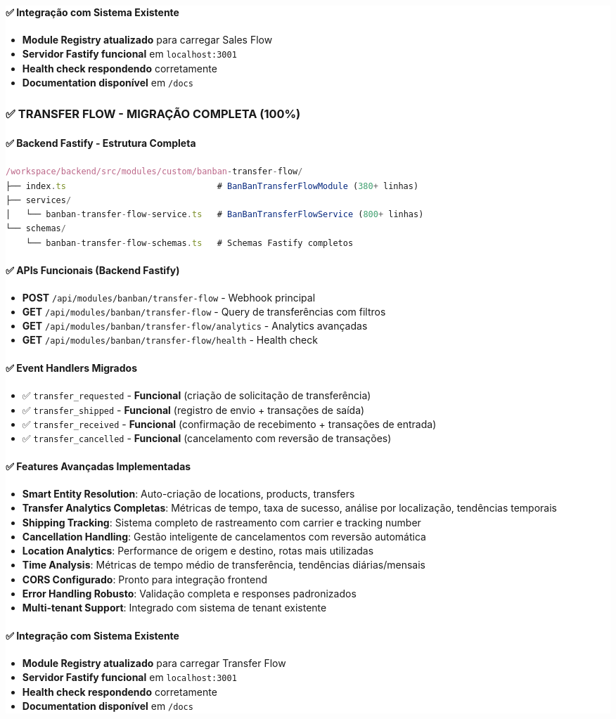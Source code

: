 #### **✅ Integração com Sistema Existente**

- **Module Registry atualizado** para carregar Sales Flow
- **Servidor Fastify funcional** em `localhost:3001`
- **Health check respondendo** corretamente
- **Documentation disponível** em `/docs`

### **✅ TRANSFER FLOW - MIGRAÇÃO COMPLETA (100%)**

#### **✅ Backend Fastify - Estrutura Completa**

```typescript
/workspace/backend/src/modules/custom/banban-transfer-flow/
├── index.ts                              # BanBanTransferFlowModule (380+ linhas)
├── services/
│   └── banban-transfer-flow-service.ts   # BanBanTransferFlowService (800+ linhas)
└── schemas/
    └── banban-transfer-flow-schemas.ts   # Schemas Fastify completos
```

#### **✅ APIs Funcionais (Backend Fastify)**

- **POST** `/api/modules/banban/transfer-flow` - Webhook principal
- **GET** `/api/modules/banban/transfer-flow` - Query de transferências com filtros
- **GET** `/api/modules/banban/transfer-flow/analytics` - Analytics avançadas
- **GET** `/api/modules/banban/transfer-flow/health` - Health check

#### **✅ Event Handlers Migrados**

- ✅ `transfer_requested` - **Funcional** (criação de solicitação de transferência)
- ✅ `transfer_shipped` - **Funcional** (registro de envio + transações de saída)
- ✅ `transfer_received` - **Funcional** (confirmação de recebimento + transações de entrada)
- ✅ `transfer_cancelled` - **Funcional** (cancelamento com reversão de transações)

#### **✅ Features Avançadas Implementadas**

- **Smart Entity Resolution**: Auto-criação de locations, products, transfers
- **Transfer Analytics Completas**: Métricas de tempo, taxa de sucesso, análise por localização, tendências temporais
- **Shipping Tracking**: Sistema completo de rastreamento com carrier e tracking number
- **Cancellation Handling**: Gestão inteligente de cancelamentos com reversão automática
- **Location Analytics**: Performance de origem e destino, rotas mais utilizadas
- **Time Analysis**: Métricas de tempo médio de transferência, tendências diárias/mensais
- **CORS Configurado**: Pronto para integração frontend
- **Error Handling Robusto**: Validação completa e responses padronizados
- **Multi-tenant Support**: Integrado com sistema de tenant existente

#### **✅ Integração com Sistema Existente**

- **Module Registry atualizado** para carregar Transfer Flow
- **Servidor Fastify funcional** em `localhost:3001`
- **Health check respondendo** corretamente
- **Documentation disponível** em `/docs`
